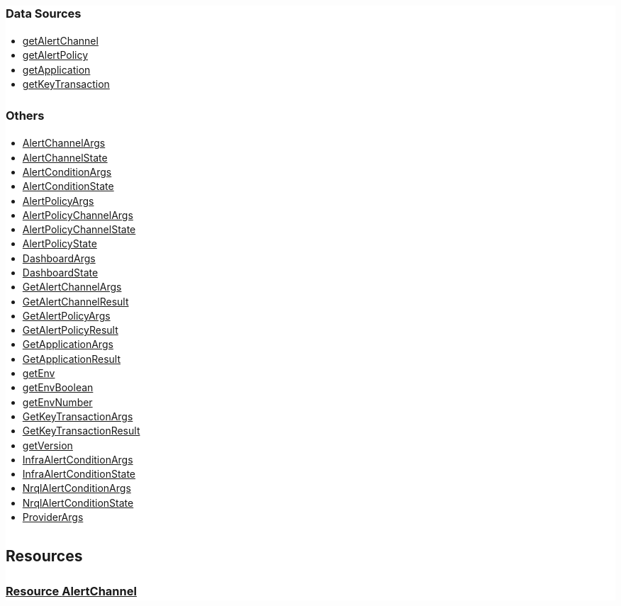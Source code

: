 <h3>Data Sources</h3>
<ul class="api">
    <li><a href="#getAlertChannel"><span class="symbol datasource"></span>getAlertChannel</a></li>
    <li><a href="#getAlertPolicy"><span class="symbol datasource"></span>getAlertPolicy</a></li>
    <li><a href="#getApplication"><span class="symbol datasource"></span>getApplication</a></li>
    <li><a href="#getKeyTransaction"><span class="symbol datasource"></span>getKeyTransaction</a></li>
</ul>

<h3>Others</h3>
<ul class="api">
    <li><a href="#AlertChannelArgs"><span class="symbol api"></span>AlertChannelArgs</a></li>
    <li><a href="#AlertChannelState"><span class="symbol api"></span>AlertChannelState</a></li>
    <li><a href="#AlertConditionArgs"><span class="symbol api"></span>AlertConditionArgs</a></li>
    <li><a href="#AlertConditionState"><span class="symbol api"></span>AlertConditionState</a></li>
    <li><a href="#AlertPolicyArgs"><span class="symbol api"></span>AlertPolicyArgs</a></li>
    <li><a href="#AlertPolicyChannelArgs"><span class="symbol api"></span>AlertPolicyChannelArgs</a></li>
    <li><a href="#AlertPolicyChannelState"><span class="symbol api"></span>AlertPolicyChannelState</a></li>
    <li><a href="#AlertPolicyState"><span class="symbol api"></span>AlertPolicyState</a></li>
    <li><a href="#DashboardArgs"><span class="symbol api"></span>DashboardArgs</a></li>
    <li><a href="#DashboardState"><span class="symbol api"></span>DashboardState</a></li>
    <li><a href="#GetAlertChannelArgs"><span class="symbol api"></span>GetAlertChannelArgs</a></li>
    <li><a href="#GetAlertChannelResult"><span class="symbol api"></span>GetAlertChannelResult</a></li>
    <li><a href="#GetAlertPolicyArgs"><span class="symbol api"></span>GetAlertPolicyArgs</a></li>
    <li><a href="#GetAlertPolicyResult"><span class="symbol api"></span>GetAlertPolicyResult</a></li>
    <li><a href="#GetApplicationArgs"><span class="symbol api"></span>GetApplicationArgs</a></li>
    <li><a href="#GetApplicationResult"><span class="symbol api"></span>GetApplicationResult</a></li>
    <li><a href="#getEnv"><span class="symbol api"></span>getEnv</a></li>
    <li><a href="#getEnvBoolean"><span class="symbol api"></span>getEnvBoolean</a></li>
    <li><a href="#getEnvNumber"><span class="symbol api"></span>getEnvNumber</a></li>
    <li><a href="#GetKeyTransactionArgs"><span class="symbol api"></span>GetKeyTransactionArgs</a></li>
    <li><a href="#GetKeyTransactionResult"><span class="symbol api"></span>GetKeyTransactionResult</a></li>
    <li><a href="#getVersion"><span class="symbol api"></span>getVersion</a></li>
    <li><a href="#InfraAlertConditionArgs"><span class="symbol api"></span>InfraAlertConditionArgs</a></li>
    <li><a href="#InfraAlertConditionState"><span class="symbol api"></span>InfraAlertConditionState</a></li>
    <li><a href="#NrqlAlertConditionArgs"><span class="symbol api"></span>NrqlAlertConditionArgs</a></li>
    <li><a href="#NrqlAlertConditionState"><span class="symbol api"></span>NrqlAlertConditionState</a></li>
    <li><a href="#ProviderArgs"><span class="symbol api"></span>ProviderArgs</a></li>
</ul>


<h2 id="resources">Resources</h2>
<h3 class="pdoc-module-header" id="AlertChannel" data-link-title="AlertChannel">
    <a href="https://github.com/pulumi/pulumi-newrelic/blob/{{< param git_sha >}}/sdk/nodejs/alertChannel.ts#L90">
        Resource <strong>AlertChannel</strong>
    </a>
</h3>
